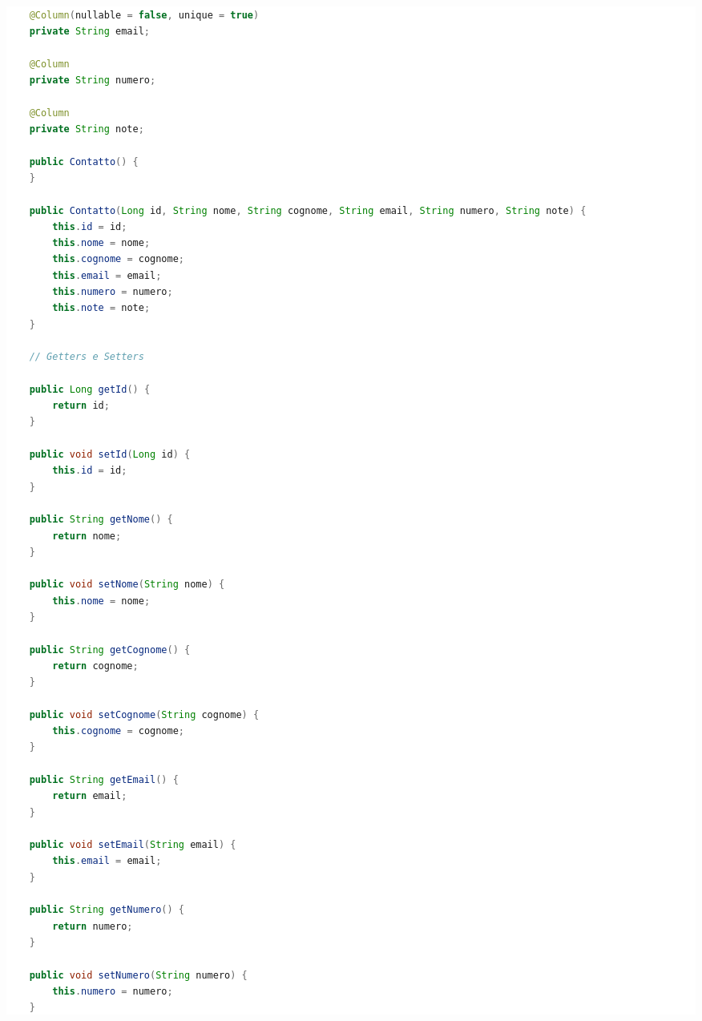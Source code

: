 ```java
    @Column(nullable = false, unique = true)
    private String email;

    @Column
    private String numero;

    @Column
    private String note;

    public Contatto() {
    }

    public Contatto(Long id, String nome, String cognome, String email, String numero, String note) {
        this.id = id;
        this.nome = nome;
        this.cognome = cognome;
        this.email = email;
        this.numero = numero;
        this.note = note;
    }

    // Getters e Setters

    public Long getId() {
        return id;
    }

    public void setId(Long id) {
        this.id = id;
    }

    public String getNome() {
        return nome;
    }

    public void setNome(String nome) {
        this.nome = nome;
    }

    public String getCognome() {
        return cognome;
    }

    public void setCognome(String cognome) {
        this.cognome = cognome;
    }

    public String getEmail() {
        return email;
    }

    public void setEmail(String email) {
        this.email = email;
    }

    public String getNumero() {
        return numero;
    }

    public void setNumero(String numero) {
        this.numero = numero;
    }
```